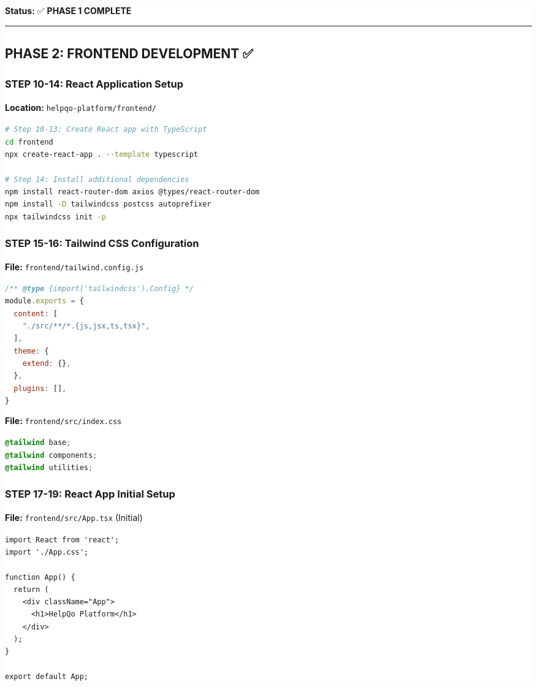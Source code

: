 ```
```

**Status:** ✅ **PHASE 1 COMPLETE**

---

## PHASE 2: FRONTEND DEVELOPMENT ✅

### STEP 10-14: React Application Setup
**Location:** `helpqo-platform/frontend/`

```bash
# Step 10-13: Create React app with TypeScript
cd frontend
npx create-react-app . --template typescript

# Step 14: Install additional dependencies
npm install react-router-dom axios @types/react-router-dom
npm install -D tailwindcss postcss autoprefixer
npx tailwindcss init -p
```

### STEP 15-16: Tailwind CSS Configuration

**File:** `frontend/tailwind.config.js`
```javascript
/** @type {import('tailwindcss').Config} */
module.exports = {
  content: [
    "./src/**/*.{js,jsx,ts,tsx}",
  ],
  theme: {
    extend: {},
  },
  plugins: [],
}
```

**File:** `frontend/src/index.css`
```css
@tailwind base;
@tailwind components;
@tailwind utilities;
```

### STEP 17-19: React App Initial Setup

**File:** `frontend/src/App.tsx` (Initial)
```tsx
import React from 'react';
import './App.css';

function App() {
  return (
    <div className="App">
      <h1>HelpQo Platform</h1>
    </div>
  );
}

export default App;
```
